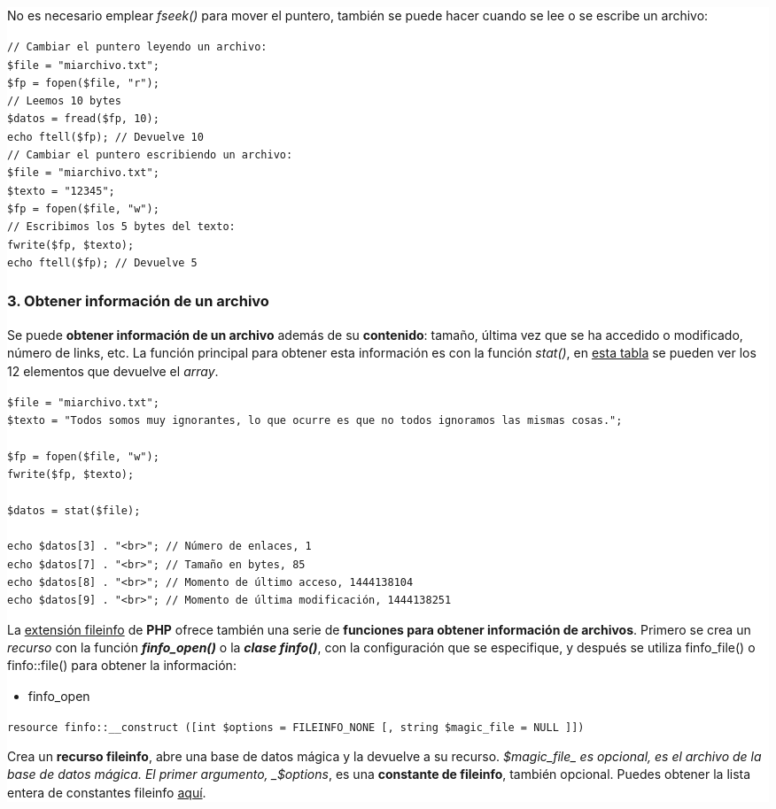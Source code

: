 No es necesario emplear _fseek()_ para mover el puntero, también se puede hacer cuando se lee o se escribe un archivo:

```
// Cambiar el puntero leyendo un archivo:
$file = "miarchivo.txt";
$fp = fopen($file, "r");
// Leemos 10 bytes
$datos = fread($fp, 10);
echo ftell($fp); // Devuelve 10
// Cambiar el puntero escribiendo un archivo:
$file = "miarchivo.txt";
$texto = "12345";
$fp = fopen($file, "w");
// Escribimos los 5 bytes del texto:
fwrite($fp, $texto);
echo ftell($fp); // Devuelve 5
```

### 3. Obtener información de un archivo

Se puede **obtener información de un archivo** además de su **contenido**: tamaño, última vez que se ha accedido o modificado, número de links, etc. La función principal para obtener esta información es con la función _stat()_, en [esta tabla](http://us.php.net/manual/es/function.stat.php) se pueden ver los 12 elementos que devuelve el _array_.

```
$file = "miarchivo.txt";
$texto = "Todos somos muy ignorantes, lo que ocurre es que no todos ignoramos las mismas cosas.";

$fp = fopen($file, "w");
fwrite($fp, $texto);

$datos = stat($file);

echo $datos[3] . "<br>"; // Número de enlaces, 1
echo $datos[7] . "<br>"; // Tamaño en bytes, 85
echo $datos[8] . "<br>"; // Momento de último acceso, 1444138104
echo $datos[9] . "<br>"; // Momento de última modificación, 1444138251
```

La [extensión fileinfo](http://php.net/manual/es/book.fileinfo.php) de **PHP** ofrece también una serie de **funciones para obtener información de archivos**. Primero se crea un _recurso_ con la función _**finfo_open()**_ o la _**clase finfo()**_, con la configuración que se especifique, y después se utiliza finfo_file() o finfo::file() para obtener la información:

* finfo_open

```
resource finfo::__construct ([int $options = FILEINFO_NONE [, string $magic_file = NULL ]])
```

Crea un **recurso fileinfo**, abre una base de datos mágica y la devuelve a su recurso. _$magic_file_ es opcional, es el archivo de la base de datos mágica. El primer argumento, _$options_, es una **constante de fileinfo**, también opcional. Puedes obtener la lista entera de constantes fileinfo [aquí](http://php.net/manual/es/fileinfo.constants.php).
